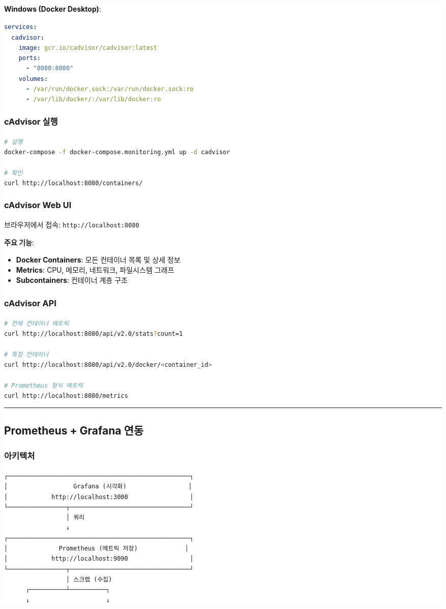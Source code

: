 ```yaml
```

**Windows (Docker Desktop)**:
```yaml
services:
  cadvisor:
    image: gcr.io/cadvisor/cadvisor:latest
    ports:
      - "8080:8080"
    volumes:
      - /var/run/docker.sock:/var/run/docker.sock:ro
      - /var/lib/docker/:/var/lib/docker:ro
```

### cAdvisor 실행

```bash
# 실행
docker-compose -f docker-compose.monitoring.yml up -d cadvisor

# 확인
curl http://localhost:8080/containers/
```

### cAdvisor Web UI

브라우저에서 접속: `http://localhost:8080`

**주요 기능**:
- **Docker Containers**: 모든 컨테이너 목록 및 상세 정보
- **Metrics**: CPU, 메모리, 네트워크, 파일시스템 그래프
- **Subcontainers**: 컨테이너 계층 구조

### cAdvisor API

```bash
# 전체 컨테이너 메트릭
curl http://localhost:8080/api/v2.0/stats?count=1

# 특정 컨테이너
curl http://localhost:8080/api/v2.0/docker/<container_id>

# Prometheus 형식 메트릭
curl http://localhost:8080/metrics
```

---

## Prometheus + Grafana 연동

### 아키텍처

```
┌──────────────────────────────────────────────────┐
│                  Grafana (시각화)                 │
│            http://localhost:3000                 │
└────────────────┬─────────────────────────────────┘
                 │ 쿼리
                 ↓
┌──────────────────────────────────────────────────┐
│              Prometheus (메트릭 저장)             │
│            http://localhost:9090                 │
└────────────────┬─────────────────────────────────┘
                 │ 스크랩 (수집)
      ┌──────────┴──────────┐
      ↓                     ↓
```